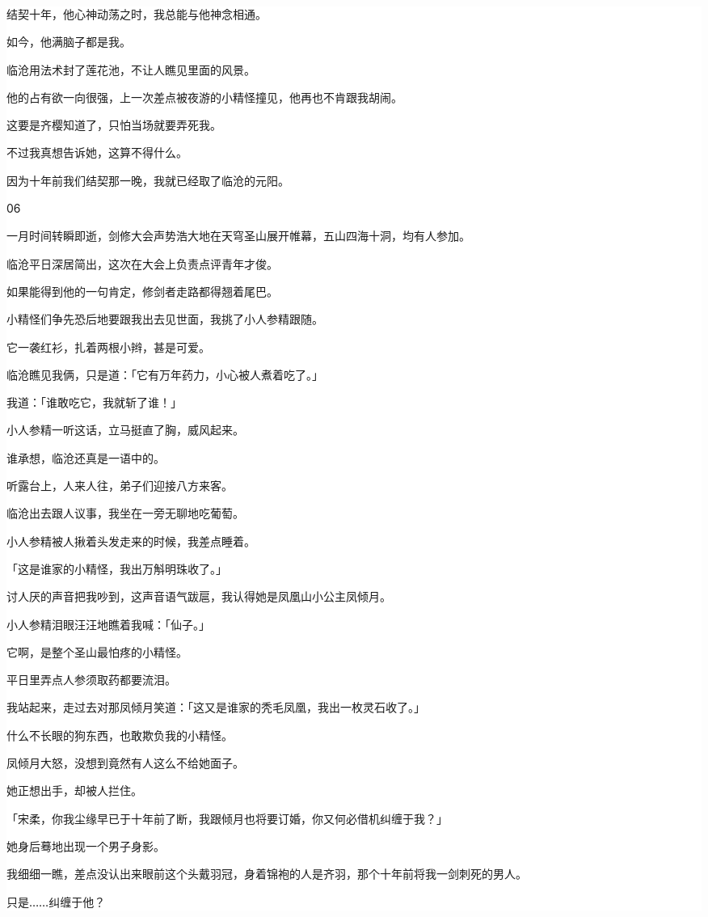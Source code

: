 结契十年，他心神动荡之时，我总能与他神念相通。

如今，他满脑子都是我。

临沧用法术封了莲花池，不让人瞧见里面的风景。

他的占有欲一向很强，上一次差点被夜游的小精怪撞见，他再也不肯跟我胡闹。

这要是齐樱知道了，只怕当场就要弄死我。

不过我真想告诉她，这算不得什么。

因为十年前我们结契那一晚，我就已经取了临沧的元阳。

06

一月时间转瞬即逝，剑修大会声势浩大地在天穹圣山展开帷幕，五山四海十洞，均有人参加。

临沧平日深居简出，这次在大会上负责点评青年才俊。

如果能得到他的一句肯定，修剑者走路都得翘着尾巴。

小精怪们争先恐后地要跟我出去见世面，我挑了小人参精跟随。

它一袭红衫，扎着两根小辫，甚是可爱。

临沧瞧见我俩，只是道：「它有万年药力，小心被人煮着吃了。」

我道：「谁敢吃它，我就斩了谁！」

小人参精一听这话，立马挺直了胸，威风起来。

谁承想，临沧还真是一语中的。

听露台上，人来人往，弟子们迎接八方来客。

临沧出去跟人议事，我坐在一旁无聊地吃葡萄。

小人参精被人揪着头发走来的时候，我差点睡着。

「这是谁家的小精怪，我出万斛明珠收了。」

讨人厌的声音把我吵到，这声音语气跋扈，我认得她是凤凰山小公主凤倾月。

小人参精泪眼汪汪地瞧着我喊：「仙子。」

它啊，是整个圣山最怕疼的小精怪。

平日里弄点人参须取药都要流泪。

我站起来，走过去对那凤倾月笑道：「这又是谁家的秃毛凤凰，我出一枚灵石收了。」

什么不长眼的狗东西，也敢欺负我的小精怪。

凤倾月大怒，没想到竟然有人这么不给她面子。

她正想出手，却被人拦住。

「宋柔，你我尘缘早已于十年前了断，我跟倾月也将要订婚，你又何必借机纠缠于我？」

她身后蓦地出现一个男子身影。

我细细一瞧，差点没认出来眼前这个头戴羽冠，身着锦袍的人是齐羽，那个十年前将我一剑刺死的男人。

只是……纠缠于他？
